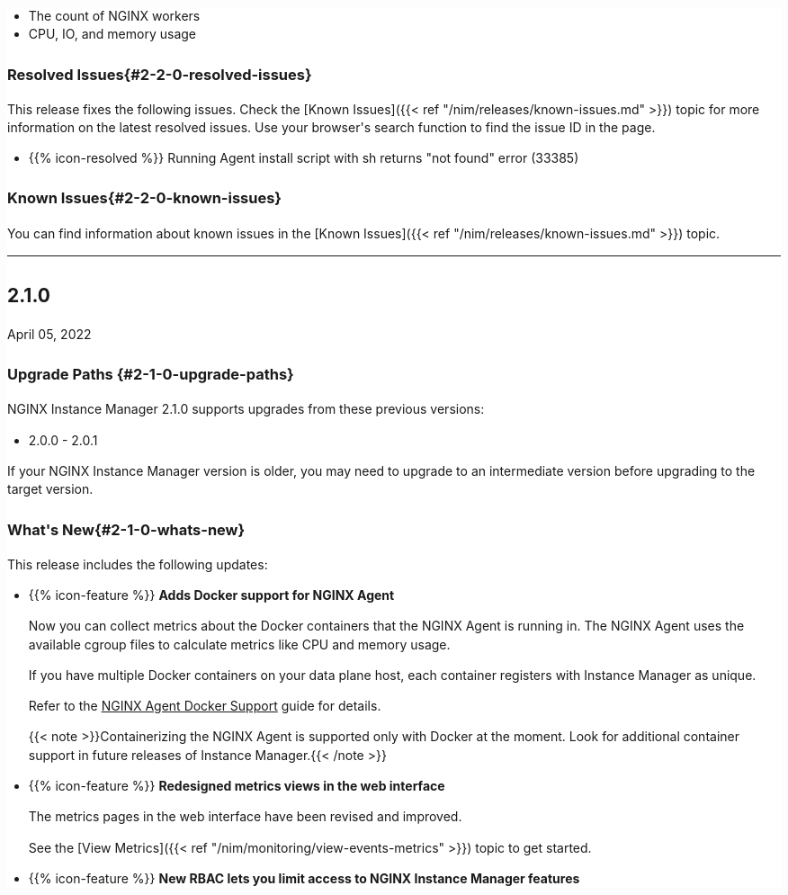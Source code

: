   - The count of NGINX workers
  - CPU, IO, and memory usage


### Resolved Issues{#2-2-0-resolved-issues}

This release fixes the following issues. Check the [Known Issues]({{< ref "/nim/releases/known-issues.md" >}}) topic for more information on the latest resolved issues. Use your browser's search function to find the issue ID in the page.

- {{% icon-resolved %}} Running Agent install script with sh returns "not found" error  (33385)


### Known Issues{#2-2-0-known-issues}

You can find information about known issues in the [Known Issues]({{< ref "/nim/releases/known-issues.md" >}}) topic.

---

## 2.1.0

April 05, 2022

### Upgrade Paths {#2-1-0-upgrade-paths}

NGINX Instance Manager 2.1.0 supports upgrades from these previous versions:

- 2.0.0 - 2.0.1

If your NGINX Instance Manager version is older, you may need to upgrade to an intermediate version before upgrading to the target version.

### What's New{#2-1-0-whats-new}
This release includes the following updates:

- {{% icon-feature %}} **Adds Docker support for NGINX Agent**

   Now you can collect metrics about the Docker containers that the NGINX Agent is running in. The NGINX Agent uses the available cgroup files to calculate metrics like CPU and memory usage.

  If you have multiple Docker containers on your data plane host, each container registers with Instance Manager as unique.

  Refer to the [NGINX Agent Docker Support](https://docs.nginx.com/nginx-agent/installation-upgrade/container-environments/docker-support/) guide for details.

  {{< note >}}Containerizing the NGINX Agent is supported only with Docker at the moment. Look for additional container support in future releases of Instance Manager.{{< /note >}}

- {{% icon-feature %}} **Redesigned metrics views in the web interface**

   The metrics pages in the web interface have been revised and improved.

  See the [View Metrics]({{< ref "/nim/monitoring/view-events-metrics" >}}) topic to get started.

- {{% icon-feature %}} **New RBAC lets you limit access to NGINX Instance Manager features**
